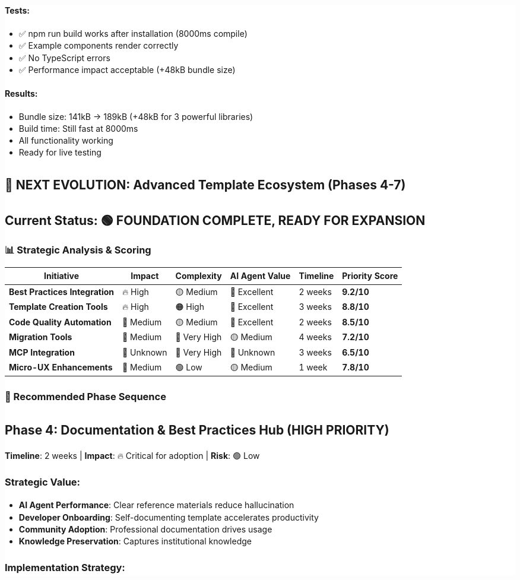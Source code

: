 #### Tests:

- ✅ npm run build works after installation (8000ms compile)
- ✅ Example components render correctly
- ✅ No TypeScript errors
- ✅ Performance impact acceptable (+48kB bundle size)

#### Results:

- Bundle size: 141kB → 189kB (+48kB for 3 powerful libraries)
- Build time: Still fast at 8000ms
- All functionality working
- Ready for live testing

## 🚀 NEXT EVOLUTION: Advanced Template Ecosystem (Phases 4-7)

## Current Status: 🟢 FOUNDATION COMPLETE, READY FOR EXPANSION

### 📊 Strategic Analysis & Scoring

| Initiative                     | Impact     | Complexity   | AI Agent Value | Timeline | Priority Score |
| ------------------------------ | ---------- | ------------ | -------------- | -------- | -------------- |
| **Best Practices Integration** | 🔥 High    | 🟡 Medium    | 🚀 Excellent   | 2 weeks  | **9.2/10**     |
| **Template Creation Tools**    | 🔥 High    | 🟠 High      | 🚀 Excellent   | 3 weeks  | **8.8/10**     |
| **Code Quality Automation**    | 💪 Medium  | 🟡 Medium    | 🚀 Excellent   | 2 weeks  | **8.5/10**     |
| **Migration Tools**            | 💪 Medium  | 🔴 Very High | 🟡 Medium      | 4 weeks  | **7.2/10**     |
| **MCP Integration**            | 🤔 Unknown | 🔴 Very High | 🤔 Unknown     | 3 weeks  | **6.5/10**     |
| **Micro-UX Enhancements**      | 💪 Medium  | 🟢 Low       | 🟡 Medium      | 1 week   | **7.8/10**     |

### 🎯 Recommended Phase Sequence

## Phase 4: Documentation & Best Practices Hub (HIGH PRIORITY)

**Timeline**: 2 weeks | **Impact**: 🔥 Critical for adoption | **Risk**: 🟢 Low

### Strategic Value:

- **AI Agent Performance**: Clear reference materials reduce hallucination
- **Developer Onboarding**: Self-documenting template accelerates productivity
- **Community Adoption**: Professional documentation drives usage
- **Knowledge Preservation**: Captures institutional knowledge

### Implementation Strategy:
